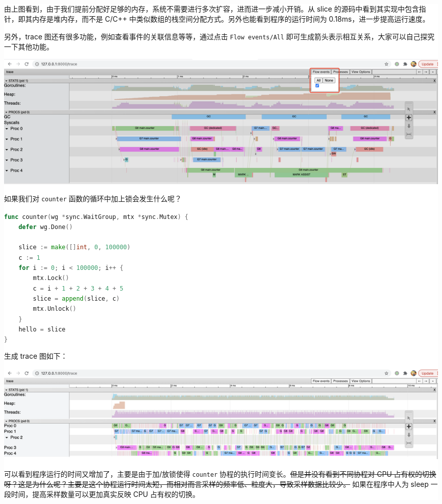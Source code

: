 由上图看到，由于我们提前分配好足够的内存，系统不需要进行多次扩容，进而进一步减小开销。从 slice 的源码中看到其实现中包含指针，即其内存是堆内存，而不是 C/C++ 中类似数组的栈空间分配方式。另外也能看到程序的运行时间为 0.18ms，进一步提高运行速度。

另外，trace 图还有很多功能，例如查看事件的关联信息等等，通过点击 `Flow events/All` 即可生成箭头表示相互关系，大家可以自己探究一下其他功能。

![](./images/trace-overview-connected.png)

如果我们对 `counter` 函数的循环中加上锁会发生什么呢？

```go
func counter(wg *sync.WaitGroup, mtx *sync.Mutex) {
	defer wg.Done()

	slice := make([]int, 0, 100000)
	c := 1
	for i := 0; i < 100000; i++ {
		mtx.Lock()
		c = i + 1 + 2 + 3 + 4 + 5
		slice = append(slice, c)
		mtx.Unlock()
	}
	hello = slice
}
```

生成 trace 图如下：

![](./images/trace-with-mutex.png)

可以看到程序运行的时间又增加了，主要是由于加/放锁使得 `counter` 协程的执行时间变长。~~但是并没有看到不同协程对 CPU 占有权的切换呀？这是为什么呢？主要是这个协程运行时间太短，而相对而言采样的频率低、粒度大，导致采样数据比较少。~~ 如果在程序中人为 sleep 一段时间，提高采样数量可以更加真实反映 CPU 占有权的切换。
